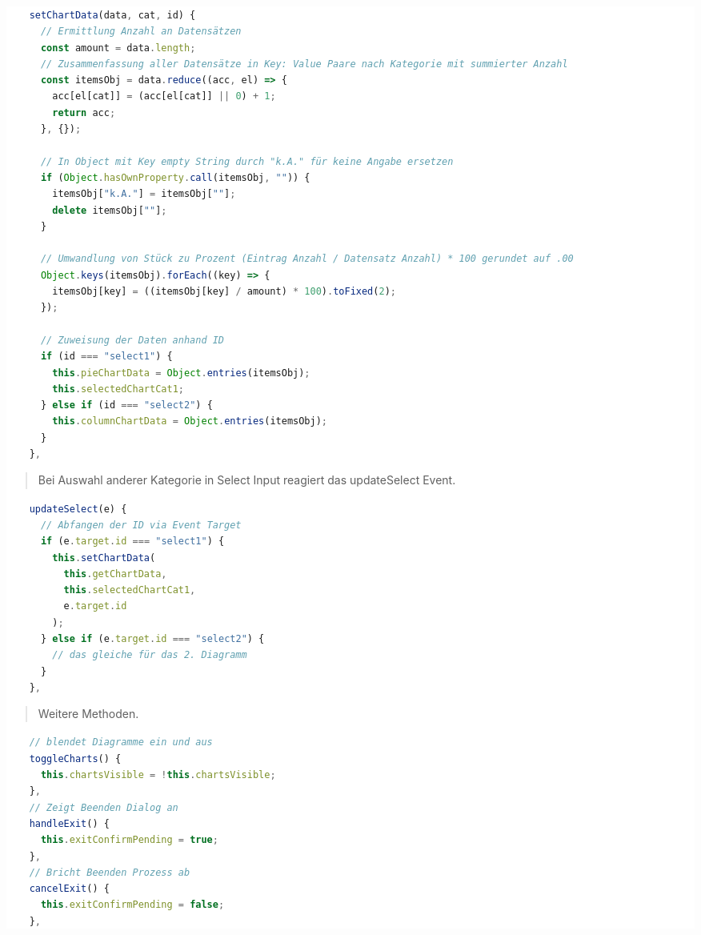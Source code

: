 ```js
    setChartData(data, cat, id) {
      // Ermittlung Anzahl an Datensätzen
      const amount = data.length;
      // Zusammenfassung aller Datensätze in Key: Value Paare nach Kategorie mit summierter Anzahl
      const itemsObj = data.reduce((acc, el) => {
        acc[el[cat]] = (acc[el[cat]] || 0) + 1;
        return acc;
      }, {});

      // In Object mit Key empty String durch "k.A." für keine Angabe ersetzen
      if (Object.hasOwnProperty.call(itemsObj, "")) {
        itemsObj["k.A."] = itemsObj[""];
        delete itemsObj[""];
      }

      // Umwandlung von Stück zu Prozent (Eintrag Anzahl / Datensatz Anzahl) * 100 gerundet auf .00
      Object.keys(itemsObj).forEach((key) => {
        itemsObj[key] = ((itemsObj[key] / amount) * 100).toFixed(2);
      });

      // Zuweisung der Daten anhand ID
      if (id === "select1") {
        this.pieChartData = Object.entries(itemsObj);
        this.selectedChartCat1;
      } else if (id === "select2") {
        this.columnChartData = Object.entries(itemsObj);
      }
    },
```

> Bei Auswahl anderer Kategorie in Select Input reagiert das updateSelect Event.

```js
    updateSelect(e) {
      // Abfangen der ID via Event Target
      if (e.target.id === "select1") {
        this.setChartData(
          this.getChartData,
          this.selectedChartCat1,
          e.target.id
        );
      } else if (e.target.id === "select2") {
        // das gleiche für das 2. Diagramm
      }
    },
```

> Weitere Methoden.

```js
    // blendet Diagramme ein und aus
    toggleCharts() {
      this.chartsVisible = !this.chartsVisible;
    },
    // Zeigt Beenden Dialog an
    handleExit() {
      this.exitConfirmPending = true;
    },
    // Bricht Beenden Prozess ab
    cancelExit() {
      this.exitConfirmPending = false;
    },
```
